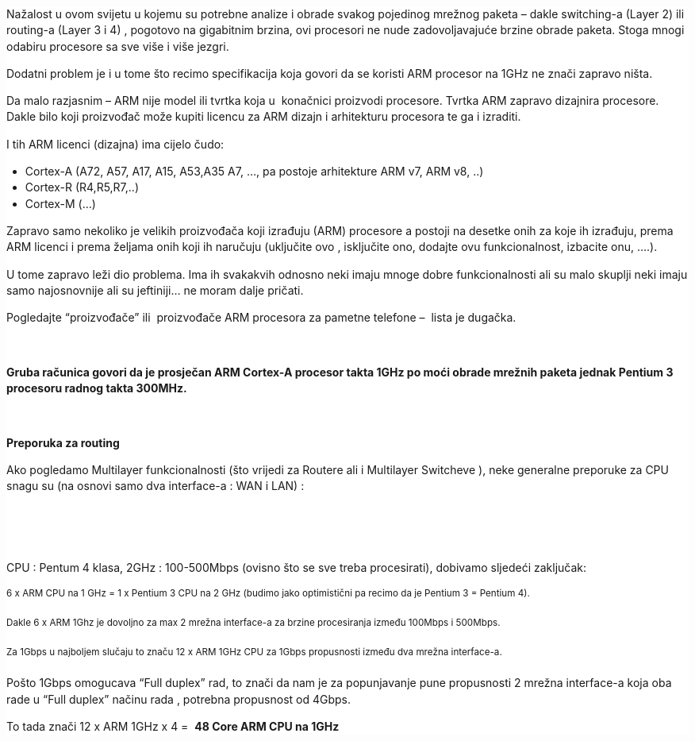 Nažalost u ovom svijetu u kojemu su potrebne analize i obrade svakog pojedinog mrežnog paketa &#8211; dakle switching-a (Layer 2) ili routing-a (Layer 3 i 4) , pogotovo na gigabitnim brzina, ovi procesori ne nude zadovoljavajuće brzine obrade paketa. Stoga mnogi odabiru procesore sa sve više i više jezgri.

Dodatni problem je i u tome što recimo specifikacija koja govori da se koristi ARM procesor na 1GHz ne znači zapravo ništa.

Da malo razjasnim &#8211; ARM nije model ili tvrtka koja u  konačnici proizvodi procesore. Tvrtka ARM zapravo dizajnira procesore. Dakle bilo koji proizvođač može kupiti licencu za ARM dizajn i arhitekturu procesora te ga i izraditi.

I tih ARM licenci (dizajna) ima cijelo čudo:

  * Cortex-A (A72, A57, A17, A15, A53,A35 A7, &#8230;, pa postoje arhitekture ARM v7, ARM v8, ..)
  * Cortex-R (R4,R5,R7,..)
  * Cortex-M (&#8230;)

Zapravo samo nekoliko je velikih proizvođača koji izrađuju (ARM) procesore a postoji na desetke onih za koje ih izrađuju, prema ARM licenci i prema željama onih koji ih naručuju (uključite ovo , isključite ono, dodajte ovu funkcionalnost, izbacite onu, &#8230;.).

U tome zapravo leži dio problema. Ima ih svakakvih odnosno neki imaju mnoge dobre funkcionalnosti ali su malo skuplji neki imaju samo najosnovnije ali su jeftiniji… ne moram dalje pričati.

Pogledajte &#8220;proizvođače&#8221; ili  proizvođače ARM procesora za pametne telefone &#8211;  lista je dugačka.

&nbsp;

**Gruba računica govori da je prosječan ARM Cortex-A procesor takta 1GHz po moći obrade mrežnih paketa jednak Pentium 3 procesoru radnog takta 300MHz.**

&nbsp;

**Preporuka za routing** 

Ako pogledamo Multilayer funkcionalnosti (što vrijedi za Routere ali i Multilayer Switcheve ), neke generalne preporuke za CPU snagu su (na osnovi samo dva interface-a : WAN i LAN) :

&nbsp;

&nbsp;

CPU : Pentum 4 klasa, 2GHz : 100-500Mbps (ovisno što se sve treba procesirati), dobivamo sljedeći zaključak:

<sup>6 x ARM CPU na 1 GHz = 1 x Pentium 3 CPU na 2 GHz (budimo jako optimistični pa recimo da je Pentium 3 = Pentium 4).</sup>

<sup>Dakle 6 x ARM 1Ghz je dovoljno za max 2 mrežna interface-a za brzine procesiranja između 100Mbps i 500Mbps.</sup>

<sup>Za 1Gbps u najboljem slučaju to značu 12 x ARM 1GHz CPU za 1Gbps propusnosti između dva mrežna interface-a.</sup>

Pošto 1Gbps omogucava “Full duplex” rad, to znači da nam je za popunjavanje pune propusnosti 2 mrežna interface-a koja oba rade u “Full duplex” načinu rada , potrebna propusnost od 4Gbps.

To tada znači 12 x ARM 1GHz x 4 =  **48 Core ARM CPU na 1GHz**
